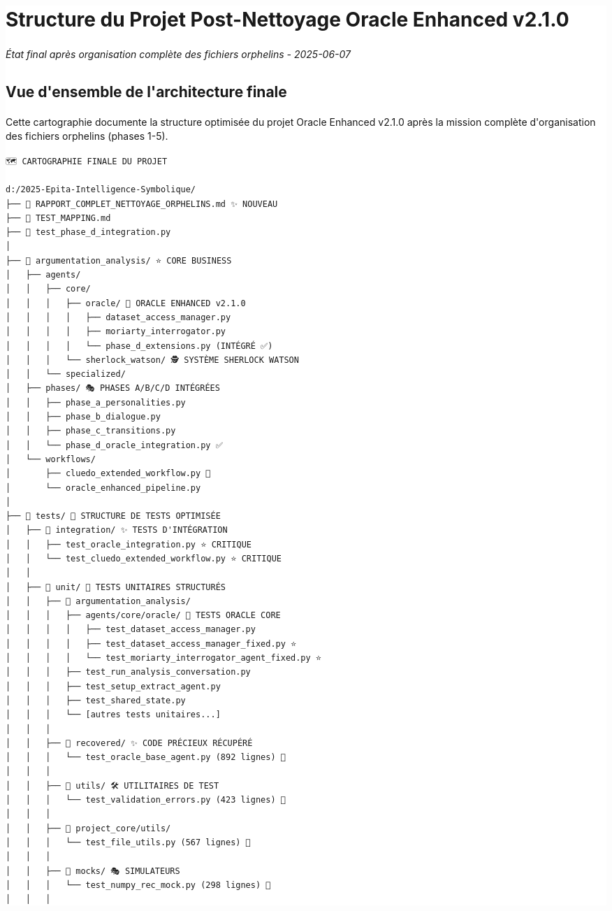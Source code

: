 # Structure du Projet Post-Nettoyage Oracle Enhanced v2.1.0
*État final après organisation complète des fichiers orphelins - 2025-06-07*

## Vue d'ensemble de l'architecture finale

Cette cartographie documente la structure optimisée du projet Oracle Enhanced v2.1.0 après la mission complète d'organisation des fichiers orphelins (phases 1-5).

```
🗺️ CARTOGRAPHIE FINALE DU PROJET

d:/2025-Epita-Intelligence-Symbolique/
├── 📄 RAPPORT_COMPLET_NETTOYAGE_ORPHELINS.md ✨ NOUVEAU
├── 📄 TEST_MAPPING.md
├── 📄 test_phase_d_integration.py
│
├── 📁 argumentation_analysis/ ⭐ CORE BUSINESS
│   ├── agents/
│   │   ├── core/
│   │   │   ├── oracle/ 🔮 ORACLE ENHANCED v2.1.0
│   │   │   │   ├── dataset_access_manager.py
│   │   │   │   ├── moriarty_interrogator.py
│   │   │   │   └── phase_d_extensions.py (INTÉGRÉ ✅)
│   │   │   └── sherlock_watson/ 🕵️ SYSTÈME SHERLOCK WATSON
│   │   └── specialized/
│   ├── phases/ 🎭 PHASES A/B/C/D INTÉGRÉES
│   │   ├── phase_a_personalities.py
│   │   ├── phase_b_dialogue.py  
│   │   ├── phase_c_transitions.py
│   │   └── phase_d_oracle_integration.py ✅
│   └── workflows/
│       ├── cluedo_extended_workflow.py 🎯
│       └── oracle_enhanced_pipeline.py
│
├── 📁 tests/ 🧪 STRUCTURE DE TESTS OPTIMISÉE
│   ├── 📁 integration/ ✨ TESTS D'INTÉGRATION
│   │   ├── test_oracle_integration.py ⭐ CRITIQUE
│   │   └── test_cluedo_extended_workflow.py ⭐ CRITIQUE
│   │
│   ├── 📁 unit/ 🔧 TESTS UNITAIRES STRUCTURÉS
│   │   ├── 📁 argumentation_analysis/
│   │   │   ├── agents/core/oracle/ 🔮 TESTS ORACLE CORE
│   │   │   │   ├── test_dataset_access_manager.py
│   │   │   │   ├── test_dataset_access_manager_fixed.py ⭐
│   │   │   │   └── test_moriarty_interrogator_agent_fixed.py ⭐
│   │   │   ├── test_run_analysis_conversation.py
│   │   │   ├── test_setup_extract_agent.py
│   │   │   ├── test_shared_state.py
│   │   │   └── [autres tests unitaires...]
│   │   │
│   │   ├── 📁 recovered/ ✨ CODE PRÉCIEUX RÉCUPÉRÉ
│   │   │   └── test_oracle_base_agent.py (892 lignes) 💎
│   │   │
│   │   ├── 📁 utils/ 🛠️ UTILITAIRES DE TEST
│   │   │   └── test_validation_errors.py (423 lignes) 💎
│   │   │
│   │   ├── 📁 project_core/utils/
│   │   │   └── test_file_utils.py (567 lignes) 💎
│   │   │
│   │   ├── 📁 mocks/ 🎭 SIMULATEURS
│   │   │   └── test_numpy_rec_mock.py (298 lignes) 💎
│   │   │
```